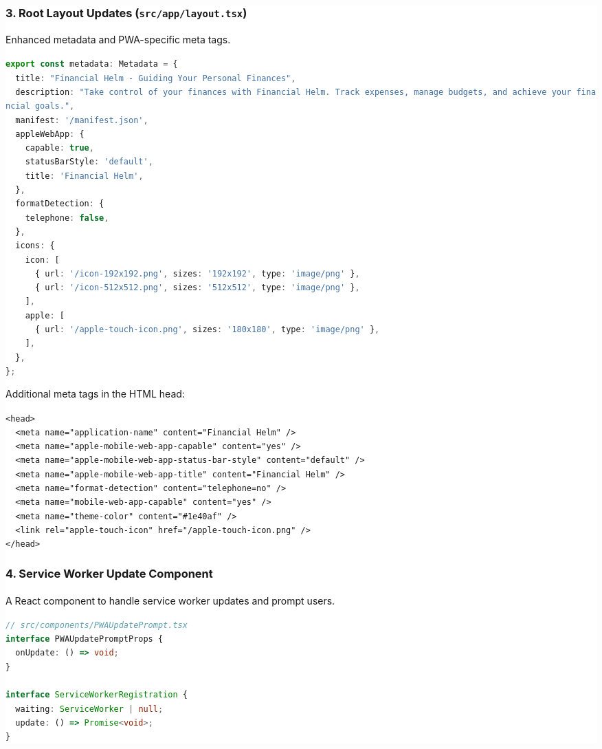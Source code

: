### 3. Root Layout Updates (`src/app/layout.tsx`)

Enhanced metadata and PWA-specific meta tags.

```typescript
export const metadata: Metadata = {
  title: "Financial Helm - Guiding Your Personal Finances",
  description: "Take control of your finances with Financial Helm. Track expenses, manage budgets, and achieve your financial goals.",
  manifest: '/manifest.json',
  appleWebApp: {
    capable: true,
    statusBarStyle: 'default',
    title: 'Financial Helm',
  },
  formatDetection: {
    telephone: false,
  },
  icons: {
    icon: [
      { url: '/icon-192x192.png', sizes: '192x192', type: 'image/png' },
      { url: '/icon-512x512.png', sizes: '512x512', type: 'image/png' },
    ],
    apple: [
      { url: '/apple-touch-icon.png', sizes: '180x180', type: 'image/png' },
    ],
  },
};
```

Additional meta tags in the HTML head:

```tsx
<head>
  <meta name="application-name" content="Financial Helm" />
  <meta name="apple-mobile-web-app-capable" content="yes" />
  <meta name="apple-mobile-web-app-status-bar-style" content="default" />
  <meta name="apple-mobile-web-app-title" content="Financial Helm" />
  <meta name="format-detection" content="telephone=no" />
  <meta name="mobile-web-app-capable" content="yes" />
  <meta name="theme-color" content="#1e40af" />
  <link rel="apple-touch-icon" href="/apple-touch-icon.png" />
</head>
```

### 4. Service Worker Update Component

A React component to handle service worker updates and prompt users.

```typescript
// src/components/PWAUpdatePrompt.tsx
interface PWAUpdatePromptProps {
  onUpdate: () => void;
}

interface ServiceWorkerRegistration {
  waiting: ServiceWorker | null;
  update: () => Promise<void>;
}
```
